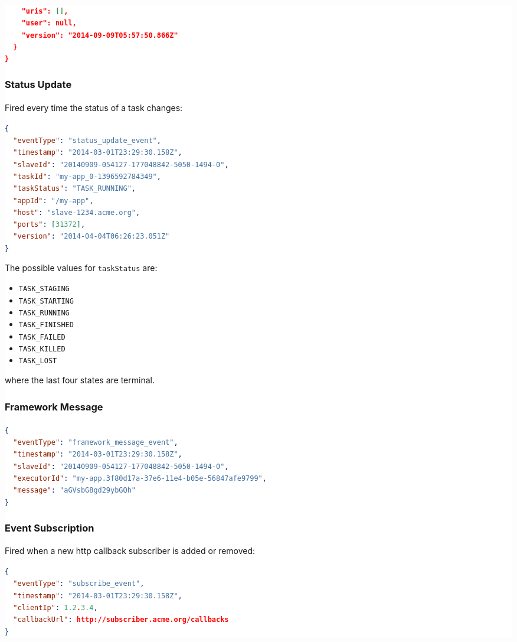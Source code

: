 ``` json
    "uris": [], 
    "user": null, 
    "version": "2014-09-09T05:57:50.866Z"
  }
}
```

### Status Update

Fired every time the status of a task changes:

``` json
{
  "eventType": "status_update_event",
  "timestamp": "2014-03-01T23:29:30.158Z",
  "slaveId": "20140909-054127-177048842-5050-1494-0",
  "taskId": "my-app_0-1396592784349",
  "taskStatus": "TASK_RUNNING",
  "appId": "/my-app",
  "host": "slave-1234.acme.org",
  "ports": [31372],
  "version": "2014-04-04T06:26:23.051Z"
}
```

The possible values for `taskStatus` are:

- `TASK_STAGING`
- `TASK_STARTING`
- `TASK_RUNNING`
- `TASK_FINISHED`
- `TASK_FAILED`
- `TASK_KILLED`
- `TASK_LOST`

where the last four states are terminal.

### Framework Message

``` json
{
  "eventType": "framework_message_event",
  "timestamp": "2014-03-01T23:29:30.158Z",
  "slaveId": "20140909-054127-177048842-5050-1494-0",
  "executorId": "my-app.3f80d17a-37e6-11e4-b05e-56847afe9799",
  "message": "aGVsbG8gd29ybGQh"
}
```

### Event Subscription

Fired when a new http callback subscriber is added or removed:

``` json
{
  "eventType": "subscribe_event",
  "timestamp": "2014-03-01T23:29:30.158Z",
  "clientIp": 1.2.3.4,
  "callbackUrl": http://subscriber.acme.org/callbacks
}
```
